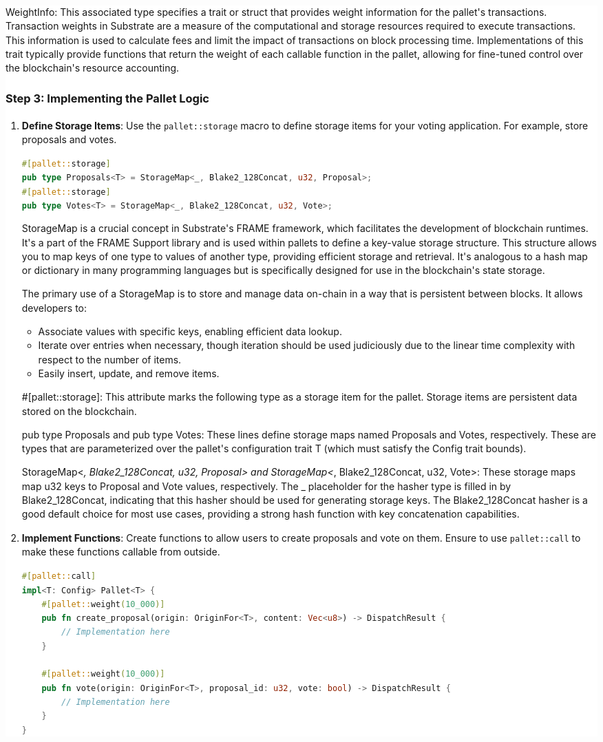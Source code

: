 WeightInfo: This associated type specifies a trait or struct that provides weight information for the pallet's transactions. Transaction weights in Substrate are a measure of the computational and storage resources required to execute transactions. This information is used to calculate fees and limit the impact of transactions on block processing time. Implementations of this trait typically provide functions that return the weight of each callable function in the pallet, allowing for fine-tuned control over the blockchain's resource accounting.

### Step 3: Implementing the Pallet Logic

1. **Define Storage Items**: Use the `pallet::storage` macro to define storage items for your voting application. For example, store proposals and votes.

   ```rust
   #[pallet::storage]
   pub type Proposals<T> = StorageMap<_, Blake2_128Concat, u32, Proposal>;
   #[pallet::storage]
   pub type Votes<T> = StorageMap<_, Blake2_128Concat, u32, Vote>;
   ```

   StorageMap is a crucial concept in Substrate's FRAME framework, which facilitates the development of blockchain runtimes. It's a part of the FRAME Support library and is used within pallets to define a key-value storage structure. This structure allows you to map keys of one type to values of another type, providing efficient storage and retrieval. It's analogous to a hash map or dictionary in many programming languages but is specifically designed for use in the blockchain's state storage.

   The primary use of a StorageMap is to store and manage data on-chain in a way that is persistent between blocks. It allows developers to:

    * Associate values with specific keys, enabling efficient data lookup.
    * Iterate over entries when necessary, though iteration should be used judiciously due to the linear time complexity with respect to the number of items.
    * Easily insert, update, and remove items.

   
    #[pallet::storage]: This attribute marks the following type as a storage item for the pallet. Storage items are persistent data stored on the blockchain.

    pub type Proposals<T> and pub type Votes<T>: These lines define storage maps named Proposals and Votes, respectively. These are types that are parameterized over the pallet's configuration trait T (which must satisfy the Config trait bounds).

    StorageMap<_, Blake2_128Concat, u32, Proposal> and StorageMap<_, Blake2_128Concat, u32, Vote>: These storage maps map u32 keys to Proposal and Vote values, respectively. The _ placeholder for the hasher type is filled in by Blake2_128Concat, indicating that this hasher should be used for generating storage keys. The Blake2_128Concat hasher is a good default choice for most use cases, providing a strong hash function with key concatenation capabilities.
2. **Implement Functions**: Create functions to allow users to create proposals and vote on them. Ensure to use `pallet::call` to make these functions callable from outside.

   ```rust
   #[pallet::call]
   impl<T: Config> Pallet<T> {
       #[pallet::weight(10_000)]
       pub fn create_proposal(origin: OriginFor<T>, content: Vec<u8>) -> DispatchResult {
           // Implementation here
       }

       #[pallet::weight(10_000)]
       pub fn vote(origin: OriginFor<T>, proposal_id: u32, vote: bool) -> DispatchResult {
           // Implementation here
       }
   }
   ```

